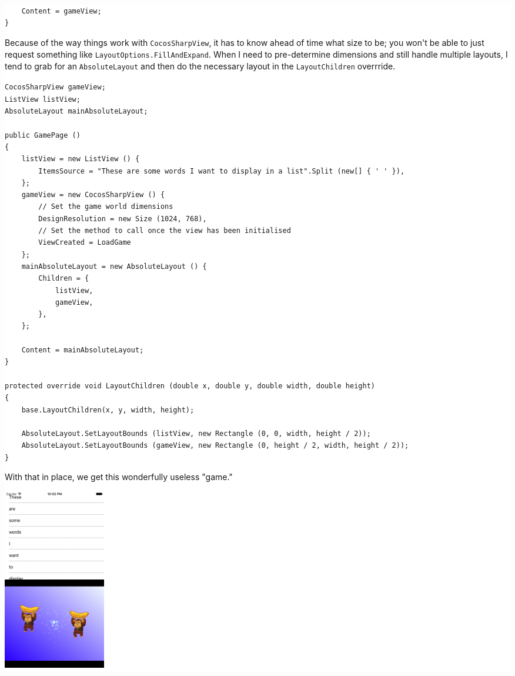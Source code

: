     	Content = gameView;
    }

Because of the way things work with `CocosSharpView`, it has to know ahead of time what size to be; you won't be able to just request something like `LayoutOptions.FillAndExpand`. When I need to pre-determine dimensions and still handle multiple layouts, I tend to grab for an `AbsoluteLayout` and then do the necessary layout in the `LayoutChildren` overrride.

    CocosSharpView gameView;
    ListView listView;
    AbsoluteLayout mainAbsoluteLayout;
    
    public GamePage ()
    {
    	listView = new ListView () {
    		ItemsSource = "These are some words I want to display in a list".Split (new[] { ' ' }),
    	};
    	gameView = new CocosSharpView () {
    		// Set the game world dimensions
    		DesignResolution = new Size (1024, 768),
    		// Set the method to call once the view has been initialised
    		ViewCreated = LoadGame
    	};
    	mainAbsoluteLayout = new AbsoluteLayout () {
    		Children = {
    			listView,
    			gameView,
    		},
    	};
    
    	Content = mainAbsoluteLayout;
    }
    
    protected override void LayoutChildren (double x, double y, double width, double height)
    {
    	base.LayoutChildren(x, y, width, height);
    
    	AbsoluteLayout.SetLayoutBounds (listView, new Rectangle (0, 0, width, height / 2));
    	AbsoluteLayout.SetLayoutBounds (gameView, new Rectangle (0, height / 2, width, height / 2));
    }

With that in place, we get this wonderfully useless "game."

<a href="/wp-content/uploads/2015/11/ios-cocossharp-game-listview-hybrid.png"><img src="/wp-content/uploads/2015/11/ios-cocossharp-game-listview-hybrid-169x300.png" alt="iOS screenshot of a hybrid screen showing a Xamarin.Forms ListView and a CocosSharp game splitting the screen." width="169" height="300" class="alignnone size-medium wp-image-489" /></a>

